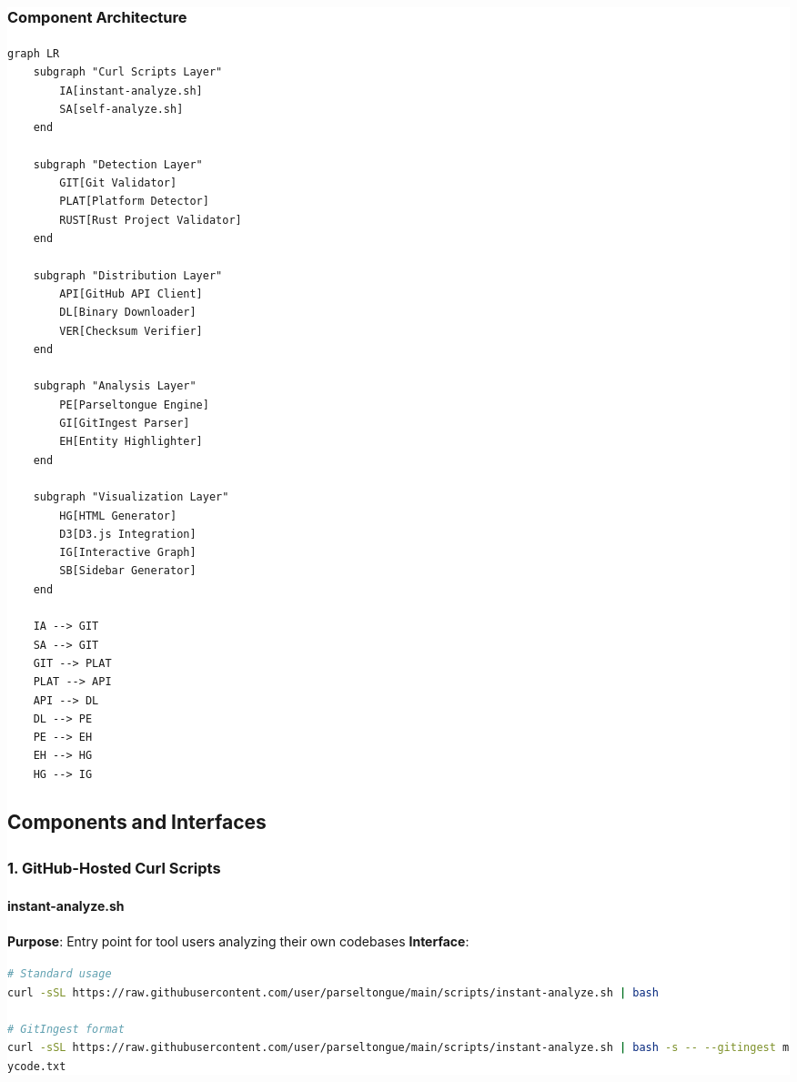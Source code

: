 ### Component Architecture

```mermaid
graph LR
    subgraph "Curl Scripts Layer"
        IA[instant-analyze.sh]
        SA[self-analyze.sh]
    end
    
    subgraph "Detection Layer"
        GIT[Git Validator]
        PLAT[Platform Detector]
        RUST[Rust Project Validator]
    end
    
    subgraph "Distribution Layer"
        API[GitHub API Client]
        DL[Binary Downloader]
        VER[Checksum Verifier]
    end
    
    subgraph "Analysis Layer"
        PE[Parseltongue Engine]
        GI[GitIngest Parser]
        EH[Entity Highlighter]
    end
    
    subgraph "Visualization Layer"
        HG[HTML Generator]
        D3[D3.js Integration]
        IG[Interactive Graph]
        SB[Sidebar Generator]
    end
    
    IA --> GIT
    SA --> GIT
    GIT --> PLAT
    PLAT --> API
    API --> DL
    DL --> PE
    PE --> EH
    EH --> HG
    HG --> IG
```

## Components and Interfaces

### 1. GitHub-Hosted Curl Scripts

#### instant-analyze.sh
**Purpose**: Entry point for tool users analyzing their own codebases
**Interface**:
```bash
# Standard usage
curl -sSL https://raw.githubusercontent.com/user/parseltongue/main/scripts/instant-analyze.sh | bash

# GitIngest format
curl -sSL https://raw.githubusercontent.com/user/parseltongue/main/scripts/instant-analyze.sh | bash -s -- --gitingest mycode.txt
```

